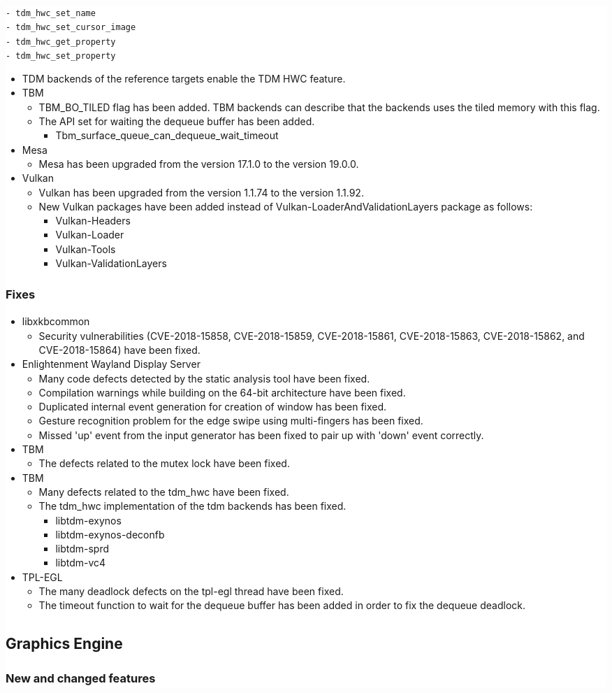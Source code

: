     - tdm_hwc_set_name
    - tdm_hwc_set_cursor_image
    - tdm_hwc_get_property
    - tdm_hwc_set_property
  - TDM backends of the reference targets enable the TDM HWC feature.
- TBM
  - TBM_BO_TILED flag has been added. TBM backends can describe that the backends uses the tiled memory with this flag.
  - The API set for waiting the dequeue buffer has been added.
    - Tbm_surface_queue_can_dequeue_wait_timeout
- Mesa
  - Mesa has been upgraded from the version 17.1.0 to the version 19.0.0.
- Vulkan
  - Vulkan has been upgraded from the version 1.1.74 to the version 1.1.92.
  - New Vulkan packages have been added instead of Vulkan-LoaderAndValidationLayers package  as follows:
    - Vulkan-Headers
    - Vulkan-Loader
    - Vulkan-Tools
    - Vulkan-ValidationLayers

### Fixes

- libxkbcommon
  - Security vulnerabilities (CVE-2018-15858, CVE-2018-15859, CVE-2018-15861, CVE-2018-15863, CVE-2018-15862, and CVE-2018-15864) have been fixed.
- Enlightenment Wayland Display Server
  - Many code defects detected by the static analysis tool have been fixed.
  - Compilation warnings while building on the 64-bit architecture have been fixed.
  - Duplicated internal event generation for creation of window has been fixed.
  - Gesture recognition problem for the edge swipe using multi-fingers has been fixed.
  - Missed 'up' event from the input generator has been fixed to pair up with 'down' event correctly.
- TBM
  - The defects related to the mutex lock have been fixed.
- TBM
  - Many defects related to the tdm_hwc have been fixed.
  - The tdm_hwc implementation of the tdm backends has been fixed.
    - libtdm-exynos
    - libtdm-exynos-deconfb
    - libtdm-sprd
    - libtdm-vc4
- TPL-EGL
  - The many deadlock defects on the tpl-egl thread have been fixed.
  - The timeout function to wait for the dequeue buffer has been added in order to fix the dequeue deadlock.


## Graphics Engine

### New and changed features
